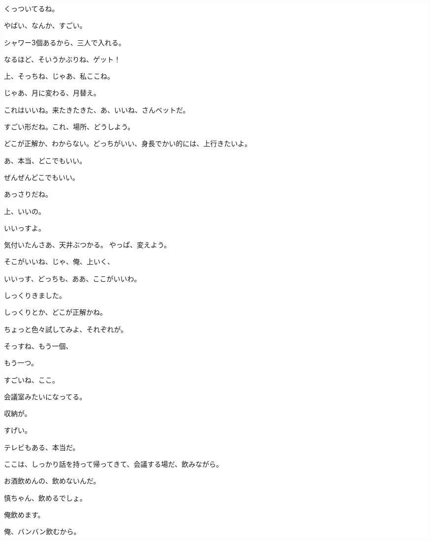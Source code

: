 くっついてるね。

やばい、なんか、すごい。

シャワー3個あるから、三人で入れる。

なるほど、そいうかぶりね、ゲット！

上、そっちね、じゃあ、私ここね。

じゃあ、月に変わる、月替え。

これはいいね。来たきたきた、あ、いいね、さんベットだ。

すごい形だね。これ、場所、どうしよう。

どこが正解か、わからない。どっちがいい、身長でかい的には、上行きたいよ。

あ、本当、どこでもいい。

ぜんぜんどこでもいい。

あっさりだね。

上、いいの。

いいっすよ。

気付いたんさあ、天井ぶつかる。
やっぱ、変えよう。

そこがいいね、じゃ、俺、上いく、

いいっす、どっちも、ああ、ここがいいわ。

しっくりきました。

しっくりとか、どこが正解かね。

ちょっと色々試してみよ、それぞれが。

そっすね、もう一個、

もう一つ。

すごいね、ここ。

会議室みたいになってる。

収納が。

すげい。

テレビもある、本当だ。

ここは、しっかり話を持って帰ってきて、会議する場だ、飲みながら。

お酒飲めんの、飲めないんだ。

慎ちゃん、飲めるでしょ。

俺飲めます。

俺、バンバン飲むから。
